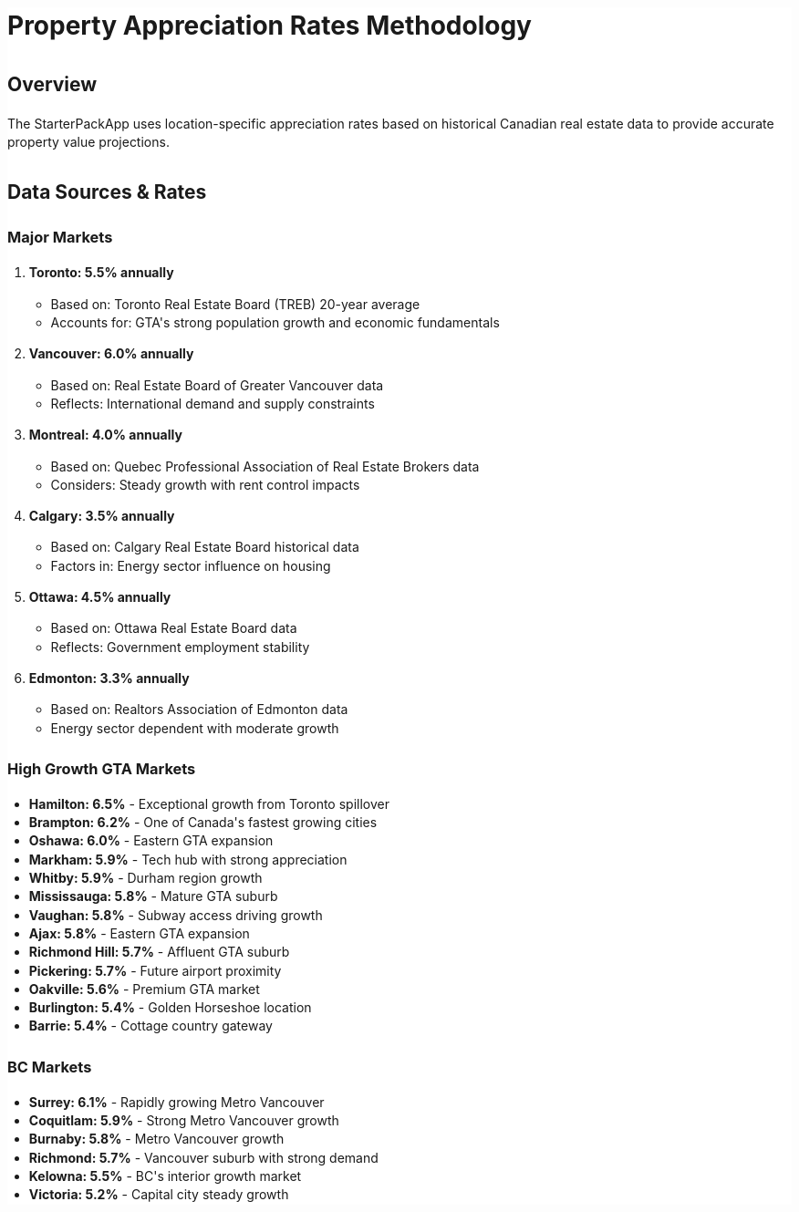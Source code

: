 # Property Appreciation Rates Methodology

## Overview
The StarterPackApp uses location-specific appreciation rates based on historical Canadian real estate data to provide accurate property value projections.

## Data Sources & Rates

### Major Markets

1. **Toronto: 5.5% annually**
   - Based on: Toronto Real Estate Board (TREB) 20-year average
   - Accounts for: GTA's strong population growth and economic fundamentals

2. **Vancouver: 6.0% annually**
   - Based on: Real Estate Board of Greater Vancouver data
   - Reflects: International demand and supply constraints

3. **Montreal: 4.0% annually**
   - Based on: Quebec Professional Association of Real Estate Brokers data
   - Considers: Steady growth with rent control impacts

4. **Calgary: 3.5% annually**
   - Based on: Calgary Real Estate Board historical data
   - Factors in: Energy sector influence on housing

5. **Ottawa: 4.5% annually**
   - Based on: Ottawa Real Estate Board data
   - Reflects: Government employment stability

6. **Edmonton: 3.3% annually**
   - Based on: Realtors Association of Edmonton data
   - Energy sector dependent with moderate growth

### High Growth GTA Markets
- **Hamilton: 6.5%** - Exceptional growth from Toronto spillover
- **Brampton: 6.2%** - One of Canada's fastest growing cities
- **Oshawa: 6.0%** - Eastern GTA expansion
- **Markham: 5.9%** - Tech hub with strong appreciation
- **Whitby: 5.9%** - Durham region growth
- **Mississauga: 5.8%** - Mature GTA suburb
- **Vaughan: 5.8%** - Subway access driving growth
- **Ajax: 5.8%** - Eastern GTA expansion
- **Richmond Hill: 5.7%** - Affluent GTA suburb
- **Pickering: 5.7%** - Future airport proximity
- **Oakville: 5.6%** - Premium GTA market
- **Burlington: 5.4%** - Golden Horseshoe location
- **Barrie: 5.4%** - Cottage country gateway

### BC Markets
- **Surrey: 6.1%** - Rapidly growing Metro Vancouver
- **Coquitlam: 5.9%** - Strong Metro Vancouver growth
- **Burnaby: 5.8%** - Metro Vancouver growth
- **Richmond: 5.7%** - Vancouver suburb with strong demand
- **Kelowna: 5.5%** - BC's interior growth market
- **Victoria: 5.2%** - Capital city steady growth
